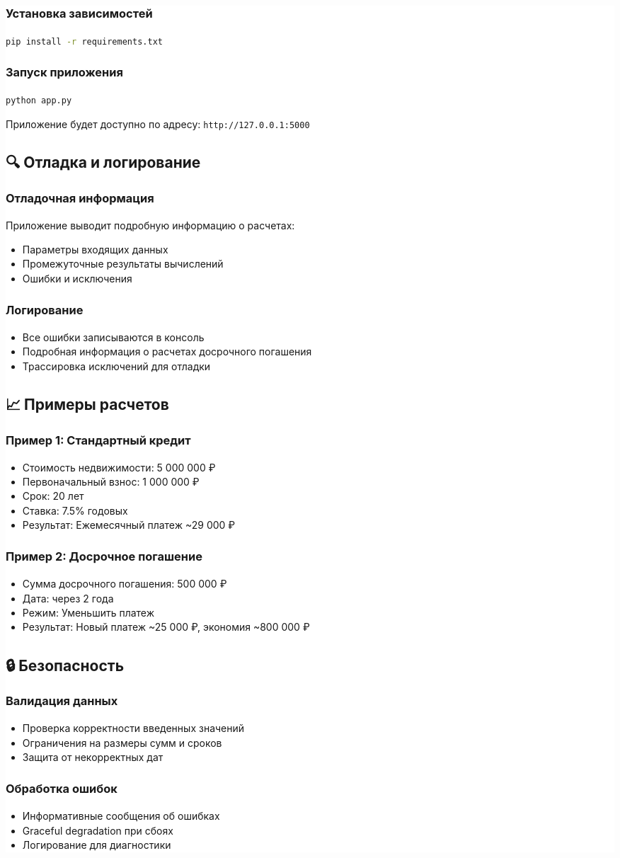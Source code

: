 ### Установка зависимостей
```bash
pip install -r requirements.txt
```

### Запуск приложения
```bash
python app.py
```

Приложение будет доступно по адресу: `http://127.0.0.1:5000`

## 🔍 Отладка и логирование

### Отладочная информация
Приложение выводит подробную информацию о расчетах:
- Параметры входящих данных
- Промежуточные результаты вычислений
- Ошибки и исключения

### Логирование
- Все ошибки записываются в консоль
- Подробная информация о расчетах досрочного погашения
- Трассировка исключений для отладки

## 📈 Примеры расчетов

### Пример 1: Стандартный кредит
- Стоимость недвижимости: 5 000 000 ₽
- Первоначальный взнос: 1 000 000 ₽
- Срок: 20 лет
- Ставка: 7.5% годовых
- Результат: Ежемесячный платеж ~29 000 ₽

### Пример 2: Досрочное погашение
- Сумма досрочного погашения: 500 000 ₽
- Дата: через 2 года
- Режим: Уменьшить платеж
- Результат: Новый платеж ~25 000 ₽, экономия ~800 000 ₽

## 🔒 Безопасность

### Валидация данных
- Проверка корректности введенных значений
- Ограничения на размеры сумм и сроков
- Защита от некорректных дат

### Обработка ошибок
- Информативные сообщения об ошибках
- Graceful degradation при сбоях
- Логирование для диагностики
